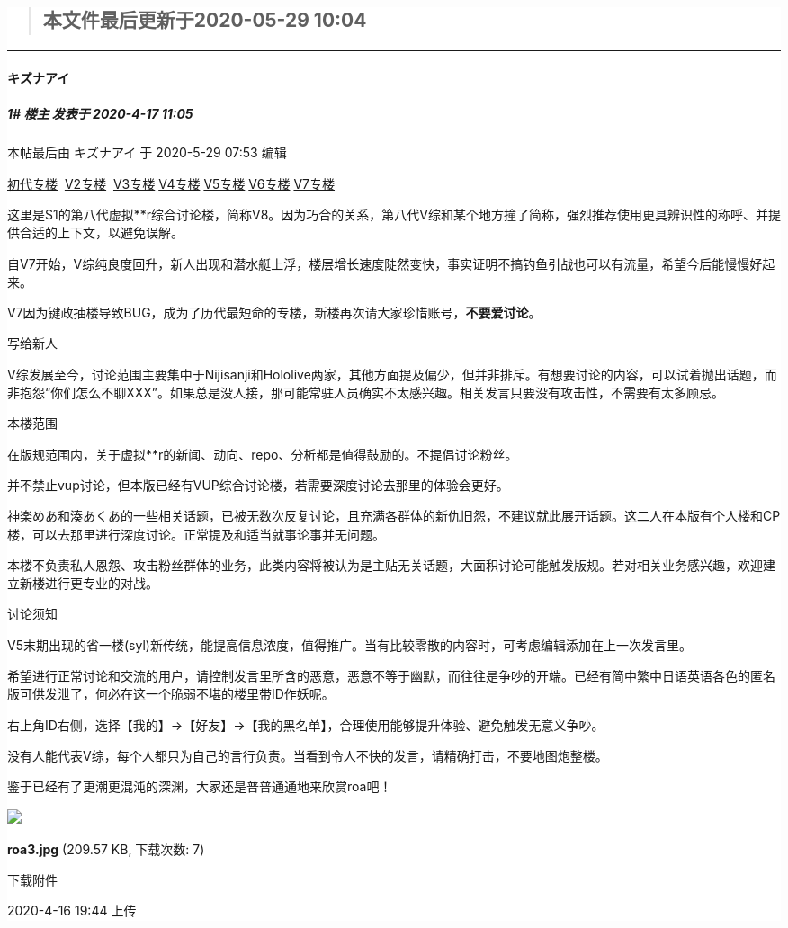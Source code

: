 > ## **本文件最后更新于2020-05-29 10:04** 



-----

####  キズナアイ  
##### 1#       楼主       发表于 2020-4-17 11:05



 本帖最后由 キズナアイ 于 2020-5-29 07:53 编辑 

[初代专楼](https://bbs.saraba1st.com/2b/thread-1572644-1-1.html)  [V2专楼](https://bbs.saraba1st.com/2b/thread-1749659-1-1.html)  [V3专楼](https://bbs.saraba1st.com/2b/thread-1801966-1-1.html) [V4专楼](https://bbs.saraba1st.com/2b/thread-1823171-1-1.html) [V5专楼](https://bbs.saraba1st.com/2b/thread-1857164-1-1.html) [V6专楼](https://bbs.saraba1st.com/2b/thread-1907975-1-1.html) [V7专楼](https://bbs.saraba1st.com/2b/thread-1920426-1-1.html)

这里是S1的第八代虚拟**r综合讨论楼，简称V8。因为巧合的关系，第八代V综和某个地方撞了简称，强烈推荐使用更具辨识性的称呼、并提供合适的上下文，以避免误解。

自V7开始，V综纯良度回升，新人出现和潜水艇上浮，楼层增长速度陡然变快，事实证明不搞钓鱼引战也可以有流量，希望今后能慢慢好起来。

V7因为键政抽楼导致BUG，成为了历代最短命的专楼，新楼再次请大家珍惜账号，<strong>不要爱讨论</strong>。


写给新人

V综发展至今，讨论范围主要集中于Nijisanji和Hololive两家，其他方面提及偏少，但并非排斥。有想要讨论的内容，可以试着抛出话题，而非抱怨“你们怎么不聊XXX”。如果总是没人接，那可能常驻人员确实不太感兴趣。相关发言只要没有攻击性，不需要有太多顾忌。

本楼范围

在版规范围内，关于虚拟**r的新闻、动向、repo、分析都是值得鼓励的。不提倡讨论粉丝。

并不禁止vup讨论，但本版已经有VUP综合讨论楼，若需要深度讨论去那里的体验会更好。

神楽めあ和湊あくあ的一些相关话题，已被无数次反复讨论，且充满各群体的新仇旧怨，不建议就此展开话题。这二人在本版有个人楼和CP楼，可以去那里进行深度讨论。正常提及和适当就事论事并无问题。

本楼不负责私人恩怨、攻击粉丝群体的业务，此类内容将被认为是主贴无关话题，大面积讨论可能触发版规。若对相关业务感兴趣，欢迎建立新楼进行更专业的对战。

讨论须知

V5末期出现的省一楼(syl)新传统，能提高信息浓度，值得推广。当有比较零散的内容时，可考虑编辑添加在上一次发言里。

希望进行正常讨论和交流的用户，请控制发言里所含的恶意，恶意不等于幽默，而往往是争吵的开端。已经有简中繁中日语英语各色的匿名版可供发泄了，何必在这一个脆弱不堪的楼里带ID作妖呢。

右上角ID右侧，选择【我的】→【好友】→【我的黑名单】，合理使用能够提升体验、避免触发无意义争吵。

没有人能代表V综，每个人都只为自己的言行负责。当看到令人不快的发言，请精确打击，不要地图炮整楼。



鉴于已经有了更潮更混沌的深渊，大家还是普普通通地来欣赏roa吧！

<img src="https://img.saraba1st.com/forum/202004/16/194435p4i6s4do39jz3u24.jpg" referrerpolicy="no-referrer">


<strong>roa3.jpg</strong> (209.57 KB, 下载次数: 7)

下载附件

2020-4-16 19:44 上传
